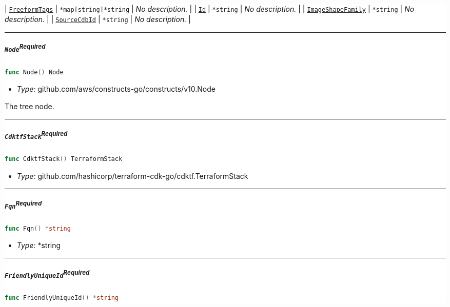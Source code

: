 | <code><a href="#rhizo-co-terraform-provider-oci.databaseAutonomousDatabaseSoftwareImage.DatabaseAutonomousDatabaseSoftwareImage.property.freeformTags">FreeformTags</a></code> | <code>*map[string]*string</code> | *No description.* |
| <code><a href="#rhizo-co-terraform-provider-oci.databaseAutonomousDatabaseSoftwareImage.DatabaseAutonomousDatabaseSoftwareImage.property.id">Id</a></code> | <code>*string</code> | *No description.* |
| <code><a href="#rhizo-co-terraform-provider-oci.databaseAutonomousDatabaseSoftwareImage.DatabaseAutonomousDatabaseSoftwareImage.property.imageShapeFamily">ImageShapeFamily</a></code> | <code>*string</code> | *No description.* |
| <code><a href="#rhizo-co-terraform-provider-oci.databaseAutonomousDatabaseSoftwareImage.DatabaseAutonomousDatabaseSoftwareImage.property.sourceCdbId">SourceCdbId</a></code> | <code>*string</code> | *No description.* |

---

##### `Node`<sup>Required</sup> <a name="Node" id="rhizo-co-terraform-provider-oci.databaseAutonomousDatabaseSoftwareImage.DatabaseAutonomousDatabaseSoftwareImage.property.node"></a>

```go
func Node() Node
```

- *Type:* github.com/aws/constructs-go/constructs/v10.Node

The tree node.

---

##### `CdktfStack`<sup>Required</sup> <a name="CdktfStack" id="rhizo-co-terraform-provider-oci.databaseAutonomousDatabaseSoftwareImage.DatabaseAutonomousDatabaseSoftwareImage.property.cdktfStack"></a>

```go
func CdktfStack() TerraformStack
```

- *Type:* github.com/hashicorp/terraform-cdk-go/cdktf.TerraformStack

---

##### `Fqn`<sup>Required</sup> <a name="Fqn" id="rhizo-co-terraform-provider-oci.databaseAutonomousDatabaseSoftwareImage.DatabaseAutonomousDatabaseSoftwareImage.property.fqn"></a>

```go
func Fqn() *string
```

- *Type:* *string

---

##### `FriendlyUniqueId`<sup>Required</sup> <a name="FriendlyUniqueId" id="rhizo-co-terraform-provider-oci.databaseAutonomousDatabaseSoftwareImage.DatabaseAutonomousDatabaseSoftwareImage.property.friendlyUniqueId"></a>

```go
func FriendlyUniqueId() *string
```
